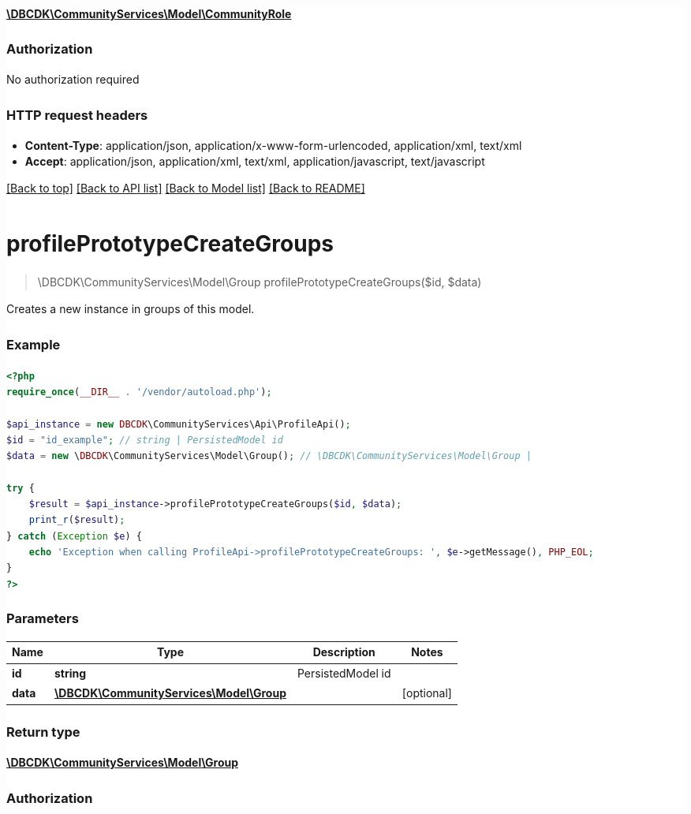 [**\DBCDK\CommunityServices\Model\CommunityRole**](../Model/CommunityRole.md)

### Authorization

No authorization required

### HTTP request headers

 - **Content-Type**: application/json, application/x-www-form-urlencoded, application/xml, text/xml
 - **Accept**: application/json, application/xml, text/xml, application/javascript, text/javascript

[[Back to top]](#) [[Back to API list]](../../README.md#documentation-for-api-endpoints) [[Back to Model list]](../../README.md#documentation-for-models) [[Back to README]](../../README.md)

# **profilePrototypeCreateGroups**
> \DBCDK\CommunityServices\Model\Group profilePrototypeCreateGroups($id, $data)

Creates a new instance in groups of this model.

### Example
```php
<?php
require_once(__DIR__ . '/vendor/autoload.php');

$api_instance = new DBCDK\CommunityServices\Api\ProfileApi();
$id = "id_example"; // string | PersistedModel id
$data = new \DBCDK\CommunityServices\Model\Group(); // \DBCDK\CommunityServices\Model\Group | 

try {
    $result = $api_instance->profilePrototypeCreateGroups($id, $data);
    print_r($result);
} catch (Exception $e) {
    echo 'Exception when calling ProfileApi->profilePrototypeCreateGroups: ', $e->getMessage(), PHP_EOL;
}
?>
```

### Parameters

Name | Type | Description  | Notes
------------- | ------------- | ------------- | -------------
 **id** | **string**| PersistedModel id |
 **data** | [**\DBCDK\CommunityServices\Model\Group**](../Model/\DBCDK\CommunityServices\Model\Group.md)|  | [optional]

### Return type

[**\DBCDK\CommunityServices\Model\Group**](../Model/Group.md)

### Authorization
